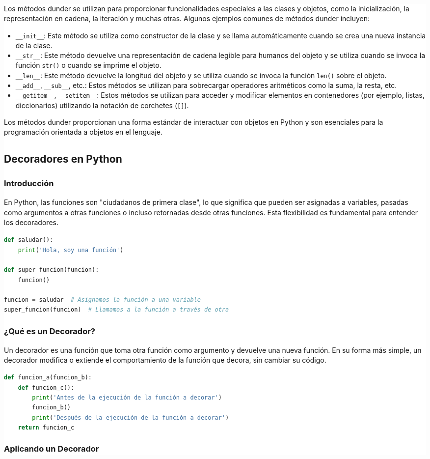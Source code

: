 Los métodos dunder se utilizan para proporcionar funcionalidades especiales a las clases y objetos, como la inicialización, la representación en cadena, la iteración y muchas otras. Algunos ejemplos comunes de métodos dunder incluyen:

- `__init__`: Este método se utiliza como constructor de la clase y se llama automáticamente cuando se crea una nueva instancia de la clase.
- `__str__`: Este método devuelve una representación de cadena legible para humanos del objeto y se utiliza cuando se invoca la función `str()` o cuando se imprime el objeto.
- `__len__`: Este método devuelve la longitud del objeto y se utiliza cuando se invoca la función `len()` sobre el objeto.
- `__add__`, `__sub__`, etc.: Estos métodos se utilizan para sobrecargar operadores aritméticos como la suma, la resta, etc.
- `__getitem__`, `__setitem__`: Estos métodos se utilizan para acceder y modificar elementos en contenedores (por ejemplo, listas, diccionarios) utilizando la notación de corchetes (`[]`).

Los métodos dunder proporcionan una forma estándar de interactuar con objetos en Python y son esenciales para la programación orientada a objetos en el lenguaje.

## Decoradores en Python

### Introducción

En Python, las funciones son "ciudadanos de primera clase", lo que significa que pueden ser asignadas a variables, pasadas como argumentos a otras funciones o incluso retornadas desde otras funciones. Esta flexibilidad es fundamental para entender los decoradores.

```python
def saludar():
    print('Hola, soy una función')

def super_funcion(funcion):
    funcion()

funcion = saludar  # Asignamos la función a una variable
super_funcion(funcion)  # Llamamos a la función a través de otra
```

### ¿Qué es un Decorador?

Un decorador es una función que toma otra función como argumento y devuelve una nueva función. En su forma más simple, un decorador modifica o extiende el comportamiento de la función que decora, sin cambiar su código.

```python
def funcion_a(funcion_b):
    def funcion_c():
        print('Antes de la ejecución de la función a decorar')
        funcion_b()
        print('Después de la ejecución de la función a decorar')
    return funcion_c
```

### Aplicando un Decorador
